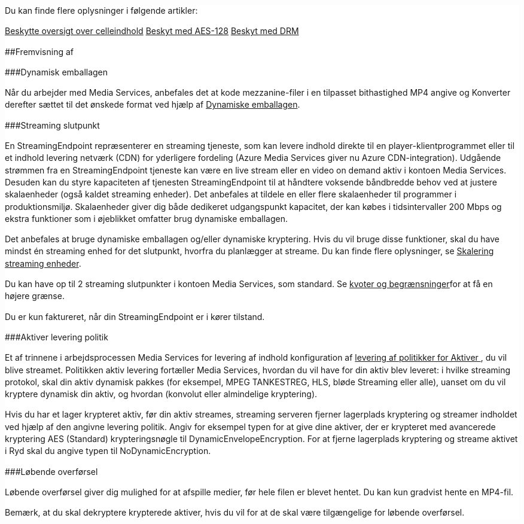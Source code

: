 Du kan finde flere oplysninger i følgende artikler:

[Beskytte oversigt over celleindhold](media-services-content-protection-overview.md)
[Beskyt med AES-128](media-services-protect-with-aes128.md)
[Beskyt med DRM](media-services-protect-with-drm.md)

##<a name="delivering"></a>Fremvisning af

###<a id="dynamic_packaging"></a>Dynamisk emballagen

Når du arbejder med Media Services, anbefales det at kode mezzanine-filer i en tilpasset bithastighed MP4 angive og Konverter derefter sættet til det ønskede format ved hjælp af [Dynamiske emballagen](media-services-dynamic-packaging-overview.md).


###<a name="streaming-endpoint"></a>Streaming slutpunkt

En StreamingEndpoint repræsenterer en streaming tjeneste, som kan levere indhold direkte til en player-klientprogrammet eller til et indhold levering netværk (CDN) for yderligere fordeling (Azure Media Services giver nu Azure CDN-integration). Udgående strømmen fra en StreamingEndpoint tjeneste kan være en live stream eller en video on demand aktiv i kontoen Media Services. Desuden kan du styre kapaciteten af tjenesten StreamingEndpoint til at håndtere voksende båndbredde behov ved at justere skalaenheder (også kaldet streaming enheder). Det anbefales at tildele en eller flere skalaenheder til programmer i produktionsmiljø. Skalaenheder giver dig både dedikeret udgangspunkt kapacitet, der kan købes i tidsintervaller 200 Mbps og ekstra funktioner som i øjeblikket omfatter brug dynamiske emballagen.

Det anbefales at bruge dynamiske emballagen og/eller dynamiske kryptering. Hvis du vil bruge disse funktioner, skal du have mindst én streaming enhed for det slutpunkt, hvorfra du planlægger at streame. Du kan finde flere oplysninger, se [Skalering streaming enheder](media-services-portal-manage-streaming-endpoints.md).

Du kan have op til 2 streaming slutpunkter i kontoen Media Services, som standard. Se [kvoter og begrænsninger](media-services-quotas-and-limitations.md)for at få en højere grænse.

Du er kun faktureret, når din StreamingEndpoint er i kører tilstand.

###<a name="asset-delivery-policy"></a>Aktiver levering politik

Et af trinnene i arbejdsprocessen Media Services for levering af indhold konfiguration af [levering af politikker for Aktiver ](https://msdn.microsoft.com/library/azure/dn799055.aspx), du vil blive streamet. Politikken aktiv levering fortæller Media Services, hvordan du vil have for din aktiv blev leveret: i hvilke streaming protokol, skal din aktiv dynamisk pakkes (for eksempel, MPEG TANKESTREG, HLS, bløde Streaming eller alle), uanset om du vil kryptere dynamisk din aktiv, og hvordan (konvolut eller almindelige kryptering).

Hvis du har et lager krypteret aktiv, før din aktiv streames, streaming serveren fjerner lagerplads kryptering og streamer indholdet ved hjælp af den angivne levering politik. Angiv for eksempel typen for at give dine aktiver, der er krypteret med avancerede kryptering AES (Standard) krypteringsnøgle til DynamicEnvelopeEncryption. For at fjerne lagerplads kryptering og streame aktivet i Ryd skal du angive typen til NoDynamicEncryption.

###<a name="progressive-download"></a>Løbende overførsel

Løbende overførsel giver dig mulighed for at afspille medier, før hele filen er blevet hentet. Du kan kun gradvist hente en MP4-fil.

Bemærk, at du skal dekryptere krypterede aktiver, hvis du vil for at de skal være tilgængelige for løbende overførsel.
